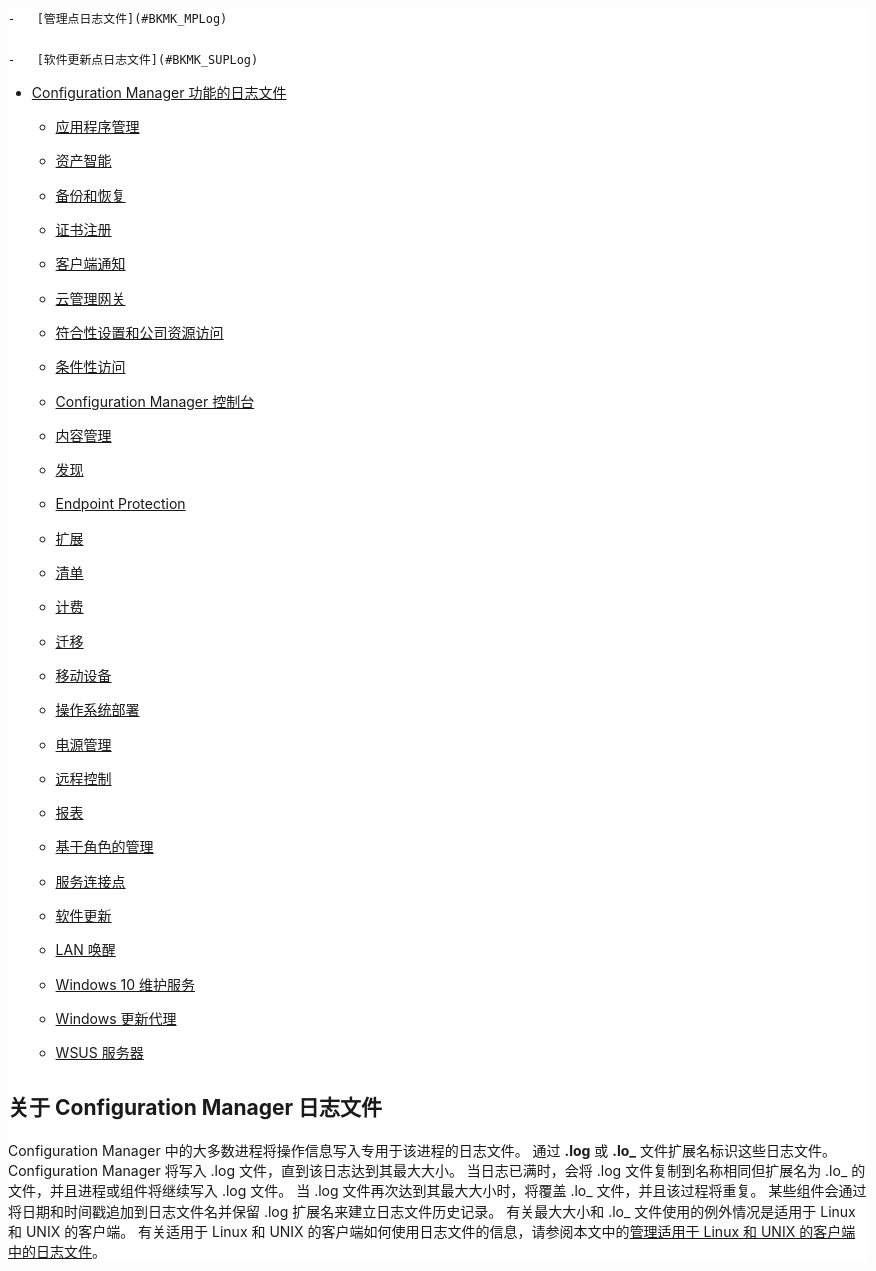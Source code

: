     -   [管理点日志文件](#BKMK_MPLog)  

    -   [软件更新点日志文件](#BKMK_SUPLog)  

-   [Configuration Manager 功能的日志文件](#BKMK_FunctionLogs)  

    -   [应用程序管理](#BKMK_AppManageLog)  

    -   [资产智能](#BKMK_AILog)  

    -   [备份和恢复](#BKMK_BnRLog)  

    -   [证书注册](#BKMK_CertificateEnrollment)

    -   [客户端通知](#BKMK_BGB)

    -   [云管理网关](#cloud-management-gateway)

    -   [符合性设置和公司资源访问](#BKMK_CompSettingsLog)  

    -   [条件性访问](#BKMK_CA)

    -   [Configuration Manager 控制台](#BKMK_ConsoleLog)  

    -   [内容管理](#BKMK_ContentLog)  

    -   [发现](#BKMK_DiscoveryLog)  

    -   [Endpoint Protection](#BKMK_EPLog)  

    -   [扩展](#BKMK_Extensions)  

    -   [清单](#BKMK_InventoryLog)  

    -   [计费](#BKMK_MeteringLog)  

    -   [迁移](#BKMK_MigrationLog)  

    -   [移动设备](#BKMK_MDMLog)  

    -   [操作系统部署](#BKMK_OSDLog)  

    -   [电源管理](#BKMK_PowerMgmtLog)  

    -   [远程控制](#BKMK_RCLog)  

    -   [报表](#BKMK_ReportLog)  

    -   [基于角色的管理](#BKMK_RBALog)  

    -   [服务连接点](#BKMK_WITLog)  

    -   [软件更新](#BKMK_SU_NAPLog)  

    -   [LAN 唤醒](#BKMK_WOLLog)  

    -   [Windows 10 维护服务](#BKMK_WindowsServicingLog)

    -   [Windows 更新代理](#BKMK_WULog)  

    -   [WSUS 服务器](#BKMK_WSUSLog)  

##  <a name="BKMK_AboutLogs"></a>关于 Configuration Manager 日志文件  
 Configuration Manager 中的大多数进程将操作信息写入专用于该进程的日志文件。 通过 **.log** 或 **.lo_** 文件扩展名标识这些日志文件。 Configuration Manager 将写入 .log 文件，直到该日志达到其最大大小。 当日志已满时，会将 .log 文件复制到名称相同但扩展名为 .lo_ 的文件，并且进程或组件将继续写入 .log 文件。 当 .log 文件再次达到其最大大小时，将覆盖 .lo_ 文件，并且该过程将重复。 某些组件会通过将日期和时间戳追加到日志文件名并保留 .log 扩展名来建立日志文件历史记录。 有关最大大小和 .lo_ 文件使用的例外情况是适用于 Linux 和 UNIX 的客户端。 有关适用于 Linux 和 UNIX 的客户端如何使用日志文件的信息，请参阅本文中的[管理适用于 Linux 和 UNIX 的客户端中的日志文件](#BKMK_ManageLinuxLogs)。  
